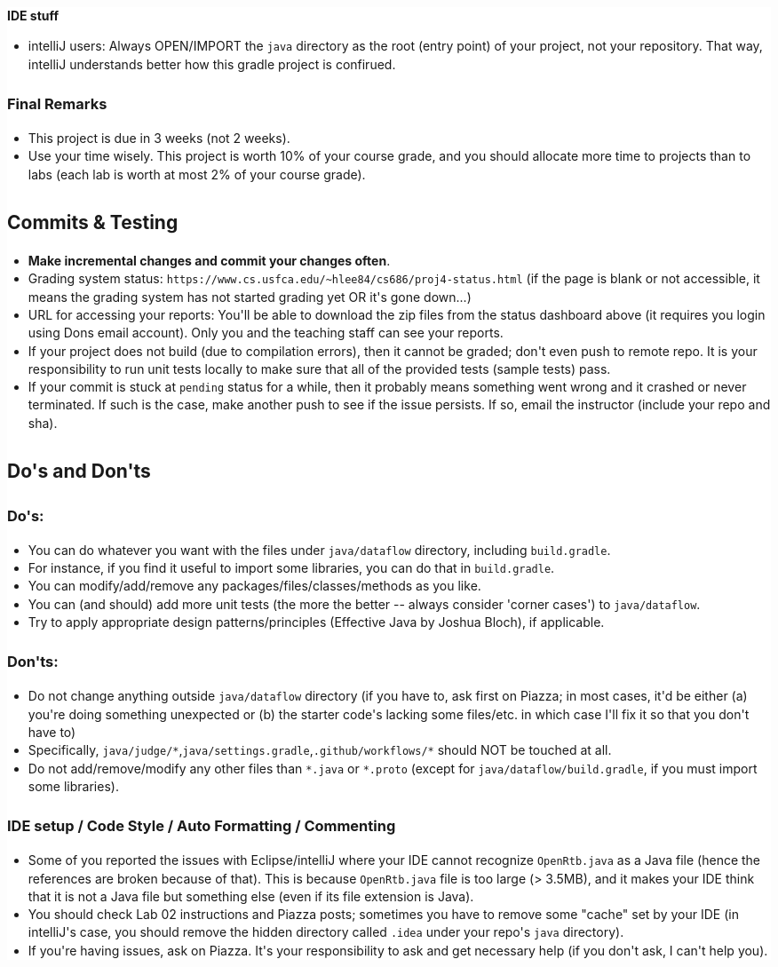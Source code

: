 
**IDE stuff**
 - intelliJ users: Always OPEN/IMPORT the `java` directory as the root (entry point) of your project, not your repository. That way, intelliJ understands better how this gradle project is confirued.


### Final Remarks
 - This project is due in 3 weeks (not 2 weeks).
 - Use your time wisely. This project is worth 10% of your course grade, and you should allocate more time to projects than to labs (each lab is worth at most 2% of your course grade).
 
## Commits & Testing
 - **Make incremental changes and commit your changes often**.
 - Grading system status: `https://www.cs.usfca.edu/~hlee84/cs686/proj4-status.html` (if the page is blank or not accessible, it means the grading system has not started grading yet OR it's gone down...)
 - URL for accessing your reports: You'll be able to download the zip files from the status dashboard above (it requires you login using Dons email account). Only you and the teaching staff can see your reports.
 - If your project does not build (due to compilation errors), then it cannot be graded; don't even push to remote repo. It is your responsibility to run unit tests locally to make sure that all of the provided tests (sample tests) pass.
 - If your commit is stuck at `pending` status for a while, then it probably means something went wrong and it crashed or never terminated. If such is the case, make another push to see if the issue persists. If so, email the instructor (include your repo and sha).


## Do's and Don'ts

### Do's:
 - You can do whatever you want with the files under `java/dataflow` directory, including `build.gradle`.
 - For instance, if you find it useful to import some libraries, you can do that in `build.gradle`.
 - You can modify/add/remove any packages/files/classes/methods as you like.
 - You can (and should) add more unit tests (the more the better -- always consider 'corner cases') to `java/dataflow`.
 - Try to apply appropriate design patterns/principles (Effective Java by Joshua Bloch), if applicable. 

### Don'ts:
 - Do not change anything outside `java/dataflow` directory (if you have to, ask first on Piazza; in most cases, it'd be either (a) you're doing something unexpected or (b) the starter code's lacking some files/etc. in which case I'll fix it so that you don't have to)
 - Specifically, `java/judge/*`,`java/settings.gradle`,`.github/workflows/*` should NOT be touched at all.
 - Do not add/remove/modify any other files than `*.java` or `*.proto` (except for `java/dataflow/build.gradle`, if you must import some libraries).


### IDE setup / Code Style / Auto Formatting / Commenting
 - Some of you reported the issues with Eclipse/intelliJ where your IDE cannot recognize `OpenRtb.java` as a Java file (hence the references are broken because of that). This is because `OpenRtb.java` file is too large (> 3.5MB), and it makes your IDE think that it is not a Java file but something else (even if its file extension is Java).
 - You should check Lab 02 instructions and Piazza posts; sometimes you have to remove some "cache" set by your IDE (in intelliJ's case, you should remove the hidden directory called `.idea` under your repo's `java` directory).
 - If you're having issues, ask on Piazza. It's your responsibility to ask and get necessary help (if you don't ask, I can't help you).
